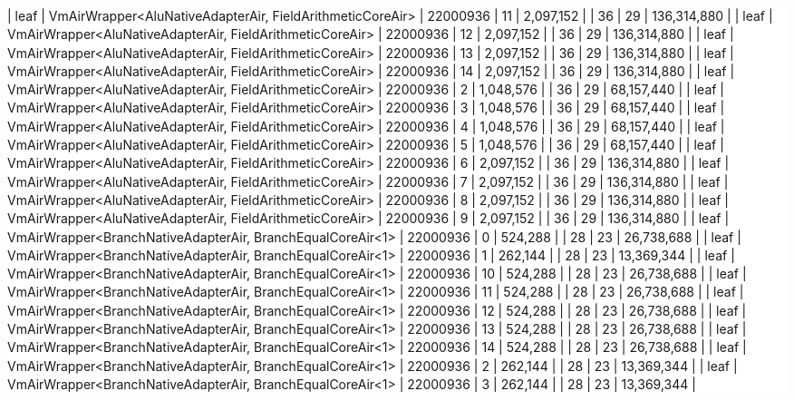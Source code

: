 | leaf | VmAirWrapper<AluNativeAdapterAir, FieldArithmeticCoreAir> | 22000936 | 11 | 2,097,152 |  | 36 | 29 | 136,314,880 | 
| leaf | VmAirWrapper<AluNativeAdapterAir, FieldArithmeticCoreAir> | 22000936 | 12 | 2,097,152 |  | 36 | 29 | 136,314,880 | 
| leaf | VmAirWrapper<AluNativeAdapterAir, FieldArithmeticCoreAir> | 22000936 | 13 | 2,097,152 |  | 36 | 29 | 136,314,880 | 
| leaf | VmAirWrapper<AluNativeAdapterAir, FieldArithmeticCoreAir> | 22000936 | 14 | 2,097,152 |  | 36 | 29 | 136,314,880 | 
| leaf | VmAirWrapper<AluNativeAdapterAir, FieldArithmeticCoreAir> | 22000936 | 2 | 1,048,576 |  | 36 | 29 | 68,157,440 | 
| leaf | VmAirWrapper<AluNativeAdapterAir, FieldArithmeticCoreAir> | 22000936 | 3 | 1,048,576 |  | 36 | 29 | 68,157,440 | 
| leaf | VmAirWrapper<AluNativeAdapterAir, FieldArithmeticCoreAir> | 22000936 | 4 | 1,048,576 |  | 36 | 29 | 68,157,440 | 
| leaf | VmAirWrapper<AluNativeAdapterAir, FieldArithmeticCoreAir> | 22000936 | 5 | 1,048,576 |  | 36 | 29 | 68,157,440 | 
| leaf | VmAirWrapper<AluNativeAdapterAir, FieldArithmeticCoreAir> | 22000936 | 6 | 2,097,152 |  | 36 | 29 | 136,314,880 | 
| leaf | VmAirWrapper<AluNativeAdapterAir, FieldArithmeticCoreAir> | 22000936 | 7 | 2,097,152 |  | 36 | 29 | 136,314,880 | 
| leaf | VmAirWrapper<AluNativeAdapterAir, FieldArithmeticCoreAir> | 22000936 | 8 | 2,097,152 |  | 36 | 29 | 136,314,880 | 
| leaf | VmAirWrapper<AluNativeAdapterAir, FieldArithmeticCoreAir> | 22000936 | 9 | 2,097,152 |  | 36 | 29 | 136,314,880 | 
| leaf | VmAirWrapper<BranchNativeAdapterAir, BranchEqualCoreAir<1> | 22000936 | 0 | 524,288 |  | 28 | 23 | 26,738,688 | 
| leaf | VmAirWrapper<BranchNativeAdapterAir, BranchEqualCoreAir<1> | 22000936 | 1 | 262,144 |  | 28 | 23 | 13,369,344 | 
| leaf | VmAirWrapper<BranchNativeAdapterAir, BranchEqualCoreAir<1> | 22000936 | 10 | 524,288 |  | 28 | 23 | 26,738,688 | 
| leaf | VmAirWrapper<BranchNativeAdapterAir, BranchEqualCoreAir<1> | 22000936 | 11 | 524,288 |  | 28 | 23 | 26,738,688 | 
| leaf | VmAirWrapper<BranchNativeAdapterAir, BranchEqualCoreAir<1> | 22000936 | 12 | 524,288 |  | 28 | 23 | 26,738,688 | 
| leaf | VmAirWrapper<BranchNativeAdapterAir, BranchEqualCoreAir<1> | 22000936 | 13 | 524,288 |  | 28 | 23 | 26,738,688 | 
| leaf | VmAirWrapper<BranchNativeAdapterAir, BranchEqualCoreAir<1> | 22000936 | 14 | 524,288 |  | 28 | 23 | 26,738,688 | 
| leaf | VmAirWrapper<BranchNativeAdapterAir, BranchEqualCoreAir<1> | 22000936 | 2 | 262,144 |  | 28 | 23 | 13,369,344 | 
| leaf | VmAirWrapper<BranchNativeAdapterAir, BranchEqualCoreAir<1> | 22000936 | 3 | 262,144 |  | 28 | 23 | 13,369,344 | 
